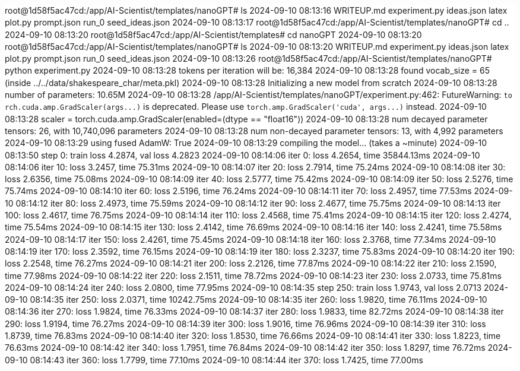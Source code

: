 root@1d58f5ac47cd:/app/AI-Scientist/templates/nanoGPT# ls
2024-09-10 08:13:16 
WRITEUP.md  experiment.py  ideas.json  latex  plot.py  prompt.json  run_0  seed_ideas.json
2024-09-10 08:13:17 root@1d58f5ac47cd:/app/AI-Scientist/templates/nanoGPT# cd ..
2024-09-10 08:13:20 
root@1d58f5ac47cd:/app/AI-Scientist/templates# cd nanoGPT
2024-09-10 08:13:20 
root@1d58f5ac47cd:/app/AI-Scientist/templates/nanoGPT# ls
2024-09-10 08:13:20 
WRITEUP.md  experiment.py  ideas.json  latex  plot.py  prompt.json  run_0  seed_ideas.json
2024-09-10 08:13:26 root@1d58f5ac47cd:/app/AI-Scientist/templates/nanoGPT# python experiment.py 
2024-09-10 08:13:28 
tokens per iteration will be: 16,384
2024-09-10 08:13:28 found vocab_size = 65 (inside ../../data/shakespeare_char/meta.pkl)
2024-09-10 08:13:28 Initializing a new model from scratch
2024-09-10 08:13:28 number of parameters: 10.65M
2024-09-10 08:13:28 /app/AI-Scientist/templates/nanoGPT/experiment.py:462: FutureWarning: `torch.cuda.amp.GradScaler(args...)` is deprecated. Please use `torch.amp.GradScaler('cuda', args...)` instead.
2024-09-10 08:13:28   scaler = torch.cuda.amp.GradScaler(enabled=(dtype == "float16"))
2024-09-10 08:13:28 num decayed parameter tensors: 26, with 10,740,096 parameters
2024-09-10 08:13:28 num non-decayed parameter tensors: 13, with 4,992 parameters
2024-09-10 08:13:29 using fused AdamW: True
2024-09-10 08:13:29 compiling the model... (takes a ~minute)
2024-09-10 08:13:50 step 0: train loss 4.2874, val loss 4.2823
2024-09-10 08:14:06 iter 0: loss 4.2654, time 35844.13ms
2024-09-10 08:14:06 iter 10: loss 3.2457, time 75.31ms
2024-09-10 08:14:07 iter 20: loss 2.7914, time 75.24ms
2024-09-10 08:14:08 iter 30: loss 2.6356, time 75.08ms
2024-09-10 08:14:09 iter 40: loss 2.5777, time 75.42ms
2024-09-10 08:14:09 iter 50: loss 2.5276, time 75.74ms
2024-09-10 08:14:10 iter 60: loss 2.5196, time 76.24ms
2024-09-10 08:14:11 iter 70: loss 2.4957, time 77.53ms
2024-09-10 08:14:12 iter 80: loss 2.4973, time 75.59ms
2024-09-10 08:14:12 iter 90: loss 2.4677, time 75.75ms
2024-09-10 08:14:13 iter 100: loss 2.4617, time 76.75ms
2024-09-10 08:14:14 iter 110: loss 2.4568, time 75.41ms
2024-09-10 08:14:15 iter 120: loss 2.4274, time 75.54ms
2024-09-10 08:14:15 iter 130: loss 2.4142, time 76.69ms
2024-09-10 08:14:16 iter 140: loss 2.4241, time 75.58ms
2024-09-10 08:14:17 iter 150: loss 2.4261, time 75.45ms
2024-09-10 08:14:18 iter 160: loss 2.3768, time 77.34ms
2024-09-10 08:14:19 iter 170: loss 2.3592, time 76.15ms
2024-09-10 08:14:19 iter 180: loss 2.3237, time 75.83ms
2024-09-10 08:14:20 iter 190: loss 2.2548, time 76.27ms
2024-09-10 08:14:21 iter 200: loss 2.2126, time 77.87ms
2024-09-10 08:14:22 iter 210: loss 2.1590, time 77.98ms
2024-09-10 08:14:22 iter 220: loss 2.1511, time 78.72ms
2024-09-10 08:14:23 iter 230: loss 2.0733, time 75.81ms
2024-09-10 08:14:24 iter 240: loss 2.0800, time 77.95ms
2024-09-10 08:14:35 step 250: train loss 1.9743, val loss 2.0713
2024-09-10 08:14:35 iter 250: loss 2.0371, time 10242.75ms
2024-09-10 08:14:35 iter 260: loss 1.9820, time 76.11ms
2024-09-10 08:14:36 iter 270: loss 1.9824, time 76.33ms
2024-09-10 08:14:37 iter 280: loss 1.9833, time 82.72ms
2024-09-10 08:14:38 iter 290: loss 1.9194, time 76.27ms
2024-09-10 08:14:39 iter 300: loss 1.9016, time 76.96ms
2024-09-10 08:14:39 iter 310: loss 1.8739, time 76.83ms
2024-09-10 08:14:40 iter 320: loss 1.8530, time 76.66ms
2024-09-10 08:14:41 iter 330: loss 1.8223, time 76.63ms
2024-09-10 08:14:42 iter 340: loss 1.7951, time 76.84ms
2024-09-10 08:14:42 iter 350: loss 1.8297, time 76.72ms
2024-09-10 08:14:43 iter 360: loss 1.7799, time 77.10ms
2024-09-10 08:14:44 iter 370: loss 1.7425, time 77.00ms
